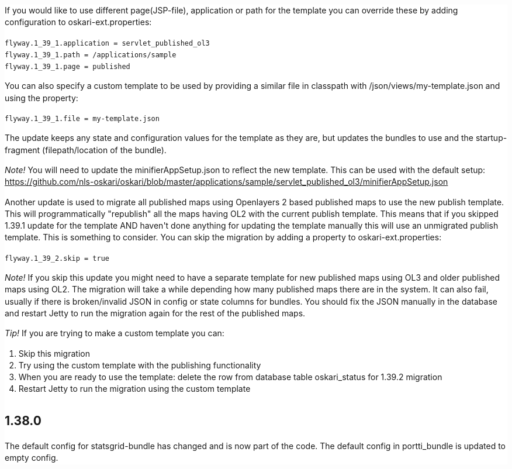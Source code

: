 If you would like to use different page(JSP-file), application or path for the template you can override these by
 adding configuration to oskari-ext.properties:

    flyway.1_39_1.application = servlet_published_ol3
    flyway.1_39_1.path = /applications/sample
    flyway.1_39_1.page = published

You can also specify a custom template to be used by providing a similar file in classpath with
 /json/views/my-template.json and using the property:

    flyway.1_39_1.file = my-template.json

The update keeps any state and configuration values for the template as they are, but updates the bundles to use and the
startup-fragment (filepath/location of the bundle).

*Note!* You will need to update the minifierAppSetup.json to reflect the new template. This can be used with the default setup:
https://github.com/nls-oskari/oskari/blob/master/applications/sample/servlet_published_ol3/minifierAppSetup.json

Another update is used to migrate all published maps using Openlayers 2 based published maps to use the new publish template.
This will programmatically "republish" all the maps having OL2 with the current publish template. This means that if you
skipped 1.39.1 update for the template AND haven't done anything for updating the template manually this will use an unmigrated
publish template. This is something to consider. You can skip the migration by adding a property to oskari-ext.properties:

    flyway.1_39_2.skip = true

*Note!* If you skip this update you might need to have a separate template for new published maps using OL3 and older
published maps using OL2. The migration will take a while depending how many published maps there are in the system.
 It can also fail, usually if there is broken/invalid JSON in config or state columns for bundles. You should fix the
 JSON manually in the database and restart Jetty to run the migration again for the rest of the published maps.

*Tip!* If you are trying to make a custom template you can:
  1) Skip this migration
  2) Try using the custom template with the publishing functionality
  3) When you are ready to use the template: delete the row from database table oskari_status for 1.39.2 migration
  4) Restart Jetty to run the migration using the custom template

## 1.38.0

The default config for statsgrid-bundle has changed and is now part of the code. The default config in portti_bundle is
updated to empty config.
